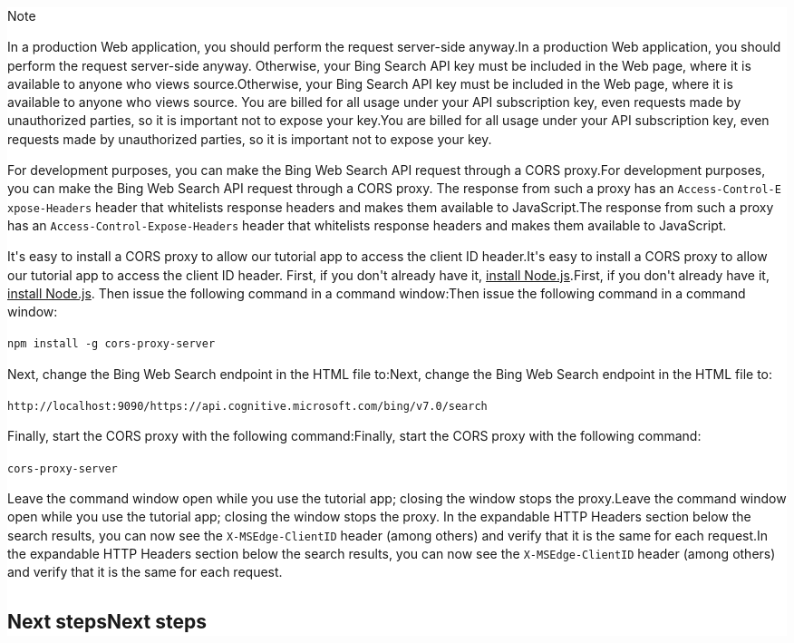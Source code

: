 > [!NOTE]
> <span data-ttu-id="3ed25-279">In a production Web application, you should perform the request server-side anyway.</span><span class="sxs-lookup"><span data-stu-id="3ed25-279">In a production Web application, you should perform the request server-side anyway.</span></span> <span data-ttu-id="3ed25-280">Otherwise, your Bing Search API key must be included in the Web page, where it is available to anyone who views source.</span><span class="sxs-lookup"><span data-stu-id="3ed25-280">Otherwise, your Bing Search API key must be included in the Web page, where it is available to anyone who views source.</span></span> <span data-ttu-id="3ed25-281">You are billed for all usage under your API subscription key, even requests made by unauthorized parties, so it is important not to expose your key.</span><span class="sxs-lookup"><span data-stu-id="3ed25-281">You are billed for all usage under your API subscription key, even requests made by unauthorized parties, so it is important not to expose your key.</span></span>

<span data-ttu-id="3ed25-282">For development purposes, you can make the Bing Web Search API request through a CORS proxy.</span><span class="sxs-lookup"><span data-stu-id="3ed25-282">For development purposes, you can make the Bing Web Search API request through a CORS proxy.</span></span> <span data-ttu-id="3ed25-283">The response from such a proxy has an `Access-Control-Expose-Headers` header that whitelists response headers and makes them available to JavaScript.</span><span class="sxs-lookup"><span data-stu-id="3ed25-283">The response from such a proxy has an `Access-Control-Expose-Headers` header that whitelists response headers and makes them available to JavaScript.</span></span>

<span data-ttu-id="3ed25-284">It's easy to install a CORS proxy to allow our tutorial app to access the client ID header.</span><span class="sxs-lookup"><span data-stu-id="3ed25-284">It's easy to install a CORS proxy to allow our tutorial app to access the client ID header.</span></span> <span data-ttu-id="3ed25-285">First, if you don't already have it, [install Node.js](https://nodejs.org/en/download/).</span><span class="sxs-lookup"><span data-stu-id="3ed25-285">First, if you don't already have it, [install Node.js](https://nodejs.org/en/download/).</span></span> <span data-ttu-id="3ed25-286">Then issue the following command in a command window:</span><span class="sxs-lookup"><span data-stu-id="3ed25-286">Then issue the following command in a command window:</span></span>

    npm install -g cors-proxy-server

<span data-ttu-id="3ed25-287">Next, change the Bing Web Search endpoint in the HTML file to:</span><span class="sxs-lookup"><span data-stu-id="3ed25-287">Next, change the Bing Web Search endpoint in the HTML file to:</span></span>

    http://localhost:9090/https://api.cognitive.microsoft.com/bing/v7.0/search

<span data-ttu-id="3ed25-288">Finally, start the CORS proxy with the following command:</span><span class="sxs-lookup"><span data-stu-id="3ed25-288">Finally, start the CORS proxy with the following command:</span></span>

    cors-proxy-server

<span data-ttu-id="3ed25-289">Leave the command window open while you use the tutorial app; closing the window stops the proxy.</span><span class="sxs-lookup"><span data-stu-id="3ed25-289">Leave the command window open while you use the tutorial app; closing the window stops the proxy.</span></span> <span data-ttu-id="3ed25-290">In the expandable HTTP Headers section below the search results, you can now see the `X-MSEdge-ClientID` header (among others) and verify that it is the same for each request.</span><span class="sxs-lookup"><span data-stu-id="3ed25-290">In the expandable HTTP Headers section below the search results, you can now see the `X-MSEdge-ClientID` header (among others) and verify that it is the same for each request.</span></span>

## <a name="next-steps"></a><span data-ttu-id="3ed25-291">Next steps</span><span class="sxs-lookup"><span data-stu-id="3ed25-291">Next steps</span></span>
